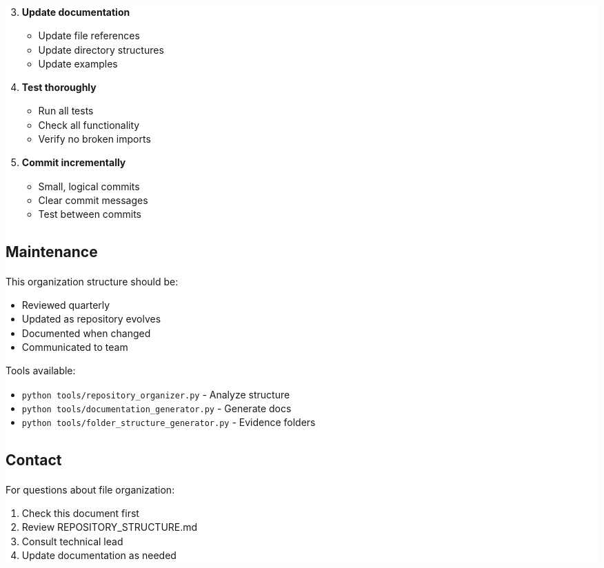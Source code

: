3. **Update documentation**
   - Update file references
   - Update directory structures
   - Update examples

4. **Test thoroughly**
   - Run all tests
   - Check all functionality
   - Verify no broken imports

5. **Commit incrementally**
   - Small, logical commits
   - Clear commit messages
   - Test between commits

## Maintenance

This organization structure should be:
- Reviewed quarterly
- Updated as repository evolves
- Documented when changed
- Communicated to team

Tools available:
- `python tools/repository_organizer.py` - Analyze structure
- `python tools/documentation_generator.py` - Generate docs
- `python tools/folder_structure_generator.py` - Evidence folders

## Contact

For questions about file organization:
1. Check this document first
2. Review REPOSITORY_STRUCTURE.md
3. Consult technical lead
4. Update documentation as needed
